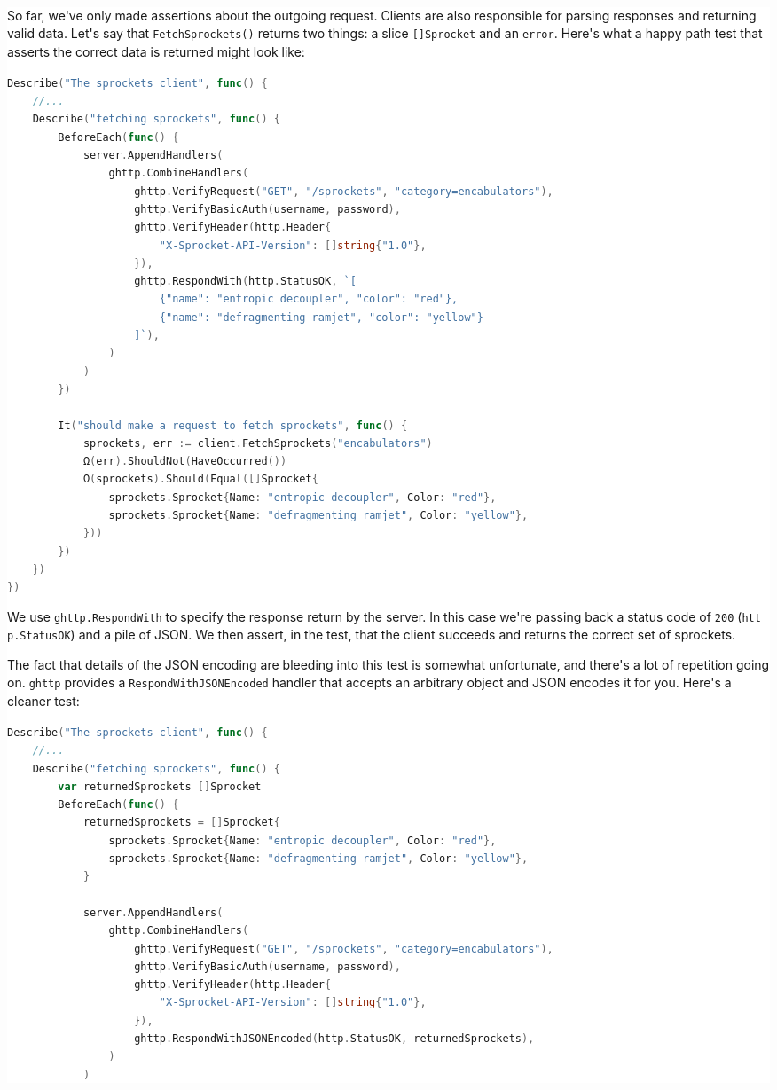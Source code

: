 So far, we've only made assertions about the outgoing request.  Clients are also responsible for parsing responses and returning valid data.  Let's say that `FetchSprockets()` returns two things: a slice `[]Sprocket` and an `error`.  Here's what a happy path test that asserts the correct data is returned might look like:

```go
Describe("The sprockets client", func() {
    //...
    Describe("fetching sprockets", func() {
        BeforeEach(func() {
            server.AppendHandlers(
                ghttp.CombineHandlers(
                    ghttp.VerifyRequest("GET", "/sprockets", "category=encabulators"),
                    ghttp.VerifyBasicAuth(username, password),
                    ghttp.VerifyHeader(http.Header{
                        "X-Sprocket-API-Version": []string{"1.0"},
                    }),
                    ghttp.RespondWith(http.StatusOK, `[
                        {"name": "entropic decoupler", "color": "red"},
                        {"name": "defragmenting ramjet", "color": "yellow"}
                    ]`),
                )
            )
        })

        It("should make a request to fetch sprockets", func() {
            sprockets, err := client.FetchSprockets("encabulators")
            Ω(err).ShouldNot(HaveOccurred())
            Ω(sprockets).Should(Equal([]Sprocket{
                sprockets.Sprocket{Name: "entropic decoupler", Color: "red"},
                sprockets.Sprocket{Name: "defragmenting ramjet", Color: "yellow"},
            }))
        })
    })
})
```

We use `ghttp.RespondWith` to specify the response return by the server.  In this case we're passing back a status code of `200` (`http.StatusOK`) and a pile of JSON.  We then assert, in the test, that the client succeeds and returns the correct set of sprockets.

The fact that details of the JSON encoding are bleeding into this test is somewhat unfortunate, and there's a lot of repetition going on.  `ghttp` provides a `RespondWithJSONEncoded` handler that accepts an arbitrary object and JSON encodes it for you.  Here's a cleaner test:

```go
Describe("The sprockets client", func() {
    //...
    Describe("fetching sprockets", func() {
        var returnedSprockets []Sprocket
        BeforeEach(func() {
            returnedSprockets = []Sprocket{
                sprockets.Sprocket{Name: "entropic decoupler", Color: "red"},
                sprockets.Sprocket{Name: "defragmenting ramjet", Color: "yellow"},
            }

            server.AppendHandlers(
                ghttp.CombineHandlers(
                    ghttp.VerifyRequest("GET", "/sprockets", "category=encabulators"),
                    ghttp.VerifyBasicAuth(username, password),
                    ghttp.VerifyHeader(http.Header{
                        "X-Sprocket-API-Version": []string{"1.0"},
                    }),
                    ghttp.RespondWithJSONEncoded(http.StatusOK, returnedSprockets),
                )
            )
```